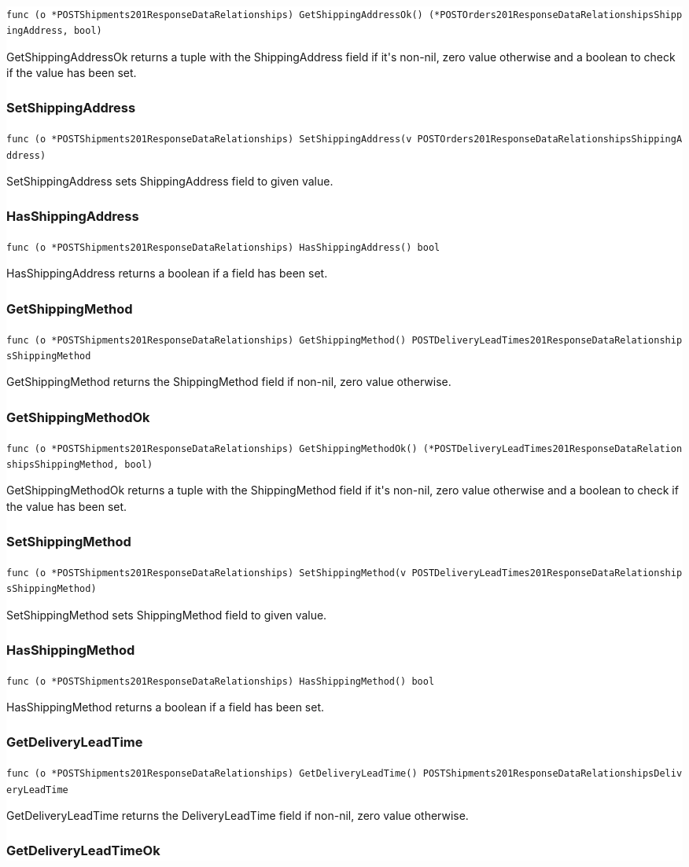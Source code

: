 `func (o *POSTShipments201ResponseDataRelationships) GetShippingAddressOk() (*POSTOrders201ResponseDataRelationshipsShippingAddress, bool)`

GetShippingAddressOk returns a tuple with the ShippingAddress field if it's non-nil, zero value otherwise
and a boolean to check if the value has been set.

### SetShippingAddress

`func (o *POSTShipments201ResponseDataRelationships) SetShippingAddress(v POSTOrders201ResponseDataRelationshipsShippingAddress)`

SetShippingAddress sets ShippingAddress field to given value.

### HasShippingAddress

`func (o *POSTShipments201ResponseDataRelationships) HasShippingAddress() bool`

HasShippingAddress returns a boolean if a field has been set.

### GetShippingMethod

`func (o *POSTShipments201ResponseDataRelationships) GetShippingMethod() POSTDeliveryLeadTimes201ResponseDataRelationshipsShippingMethod`

GetShippingMethod returns the ShippingMethod field if non-nil, zero value otherwise.

### GetShippingMethodOk

`func (o *POSTShipments201ResponseDataRelationships) GetShippingMethodOk() (*POSTDeliveryLeadTimes201ResponseDataRelationshipsShippingMethod, bool)`

GetShippingMethodOk returns a tuple with the ShippingMethod field if it's non-nil, zero value otherwise
and a boolean to check if the value has been set.

### SetShippingMethod

`func (o *POSTShipments201ResponseDataRelationships) SetShippingMethod(v POSTDeliveryLeadTimes201ResponseDataRelationshipsShippingMethod)`

SetShippingMethod sets ShippingMethod field to given value.

### HasShippingMethod

`func (o *POSTShipments201ResponseDataRelationships) HasShippingMethod() bool`

HasShippingMethod returns a boolean if a field has been set.

### GetDeliveryLeadTime

`func (o *POSTShipments201ResponseDataRelationships) GetDeliveryLeadTime() POSTShipments201ResponseDataRelationshipsDeliveryLeadTime`

GetDeliveryLeadTime returns the DeliveryLeadTime field if non-nil, zero value otherwise.

### GetDeliveryLeadTimeOk
